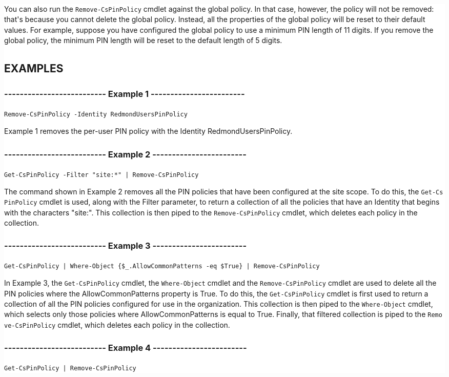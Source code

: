 You can also run the `Remove-CsPinPolicy` cmdlet against the global policy.
In that case, however, the policy will not be removed: that's because you cannot delete the global policy.
Instead, all the properties of the global policy will be reset to their default values.
For example, suppose you have configured the global policy to use a minimum PIN length of 11 digits.
If you remove the global policy, the minimum PIN length will be reset to the default length of 5 digits.


## EXAMPLES

### -------------------------- Example 1 ------------------------
```
Remove-CsPinPolicy -Identity RedmondUsersPinPolicy
```

Example 1 removes the per-user PIN policy with the Identity RedmondUsersPinPolicy.


### -------------------------- Example 2 ------------------------
```
Get-CsPinPolicy -Filter "site:*" | Remove-CsPinPolicy
```

The command shown in Example 2 removes all the PIN policies that have been configured at the site scope.
To do this, the `Get-CsPinPolicy` cmdlet is used, along with the Filter parameter, to return a collection of all the policies that have an Identity that begins with the characters "site:".
This collection is then piped to the `Remove-CsPinPolicy` cmdlet, which deletes each policy in the collection.


### -------------------------- Example 3 ------------------------
```
Get-CsPinPolicy | Where-Object {$_.AllowCommonPatterns -eq $True} | Remove-CsPinPolicy
```

In Example 3, the `Get-CsPinPolicy` cmdlet, the `Where-Object` cmdlet and the `Remove-CsPinPolicy` cmdlet are used to delete all the PIN policies where the AllowCommonPatterns property is True.
To do this, the `Get-CsPinPolicy` cmdlet is first used to return a collection of all the PIN policies configured for use in the organization.
This collection is then piped to the `Where-Object` cmdlet, which selects only those policies where AllowCommonPatterns is equal to True.
Finally, that filtered collection is piped to the `Remove-CsPinPolicy` cmdlet, which deletes each policy in the collection.


### -------------------------- Example 4 ------------------------
```
Get-CsPinPolicy | Remove-CsPinPolicy
```
